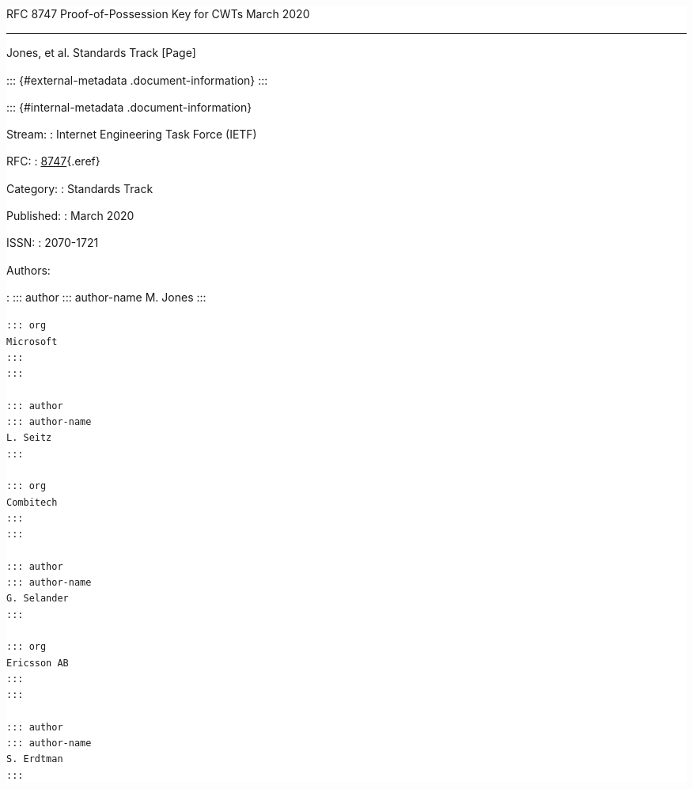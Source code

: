   RFC 8747        Proof-of-Possession Key for CWTs   March 2020
  --------------- ---------------------------------- ------------
  Jones, et al.   Standards Track                    \[Page\]

::: {#external-metadata .document-information}
:::

::: {#internal-metadata .document-information}

Stream:
:   Internet Engineering Task Force (IETF)

RFC:
:   [8747](https://www.rfc-editor.org/rfc/rfc8747){.eref}

Category:
:   Standards Track

Published:
:   March 2020

ISSN:
:   2070-1721

Authors:

:   ::: author
    ::: author-name
    M. Jones
    :::

    ::: org
    Microsoft
    :::
    :::

    ::: author
    ::: author-name
    L. Seitz
    :::

    ::: org
    Combitech
    :::
    :::

    ::: author
    ::: author-name
    G. Selander
    :::

    ::: org
    Ericsson AB
    :::
    :::

    ::: author
    ::: author-name
    S. Erdtman
    :::
